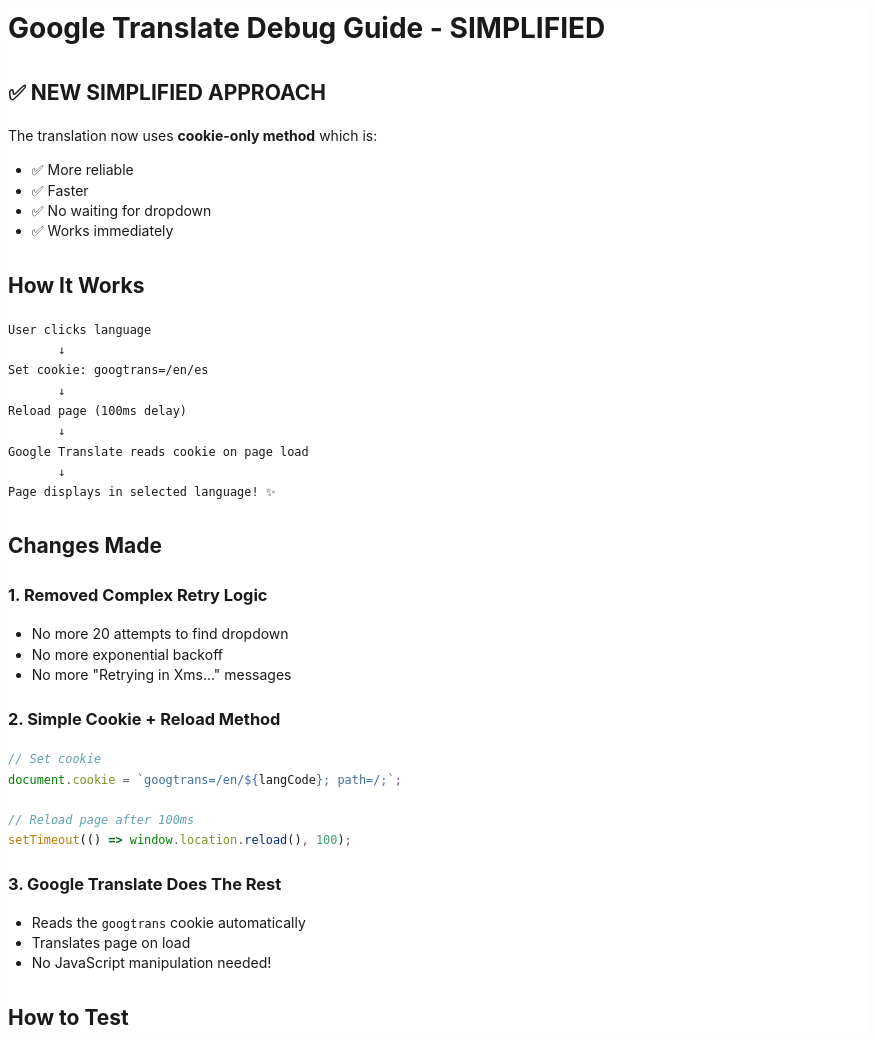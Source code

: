 # Google Translate Debug Guide - SIMPLIFIED

## ✅ **NEW SIMPLIFIED APPROACH**

The translation now uses **cookie-only method** which is:

- ✅ More reliable
- ✅ Faster
- ✅ No waiting for dropdown
- ✅ Works immediately

## How It Works

```
User clicks language
       ↓
Set cookie: googtrans=/en/es
       ↓
Reload page (100ms delay)
       ↓
Google Translate reads cookie on page load
       ↓
Page displays in selected language! ✨
```

## Changes Made

### 1. Removed Complex Retry Logic

- No more 20 attempts to find dropdown
- No more exponential backoff
- No more "Retrying in Xms..." messages

### 2. Simple Cookie + Reload Method

```javascript
// Set cookie
document.cookie = `googtrans=/en/${langCode}; path=/;`;

// Reload page after 100ms
setTimeout(() => window.location.reload(), 100);
```

### 3. Google Translate Does The Rest

- Reads the `googtrans` cookie automatically
- Translates page on load
- No JavaScript manipulation needed!

## How to Test

